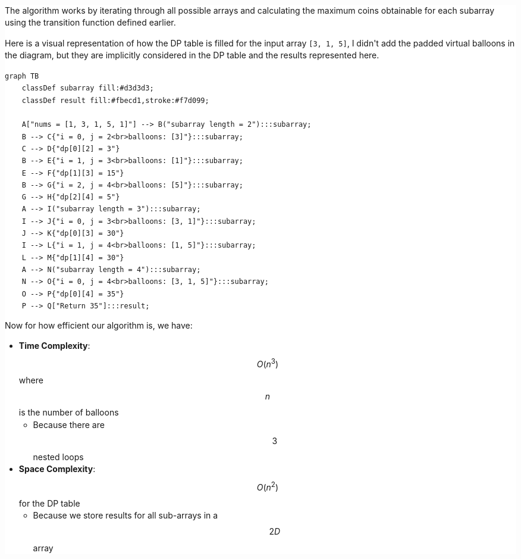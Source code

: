 
The algorithm works by iterating through all possible arrays and calculating the maximum coins obtainable
for each subarray using the transition function defined earlier.

Here is a visual representation of how the DP table is filled for the input array `[3, 1, 5]`, 
I didn't add the padded virtual balloons in the diagram, 
but they are implicitly considered in the DP table and the results represented here.

```mermaid
graph TB
    classDef subarray fill:#d3d3d3;
    classDef result fill:#fbecd1,stroke:#f7d099;

    A["nums = [1, 3, 1, 5, 1]"] --> B("subarray length = 2"):::subarray;
    B --> C{"i = 0, j = 2<br>balloons: [3]"}:::subarray;
    C --> D{"dp[0][2] = 3"}
    B --> E{"i = 1, j = 3<br>balloons: [1]"}:::subarray;
    E --> F{"dp[1][3] = 15"}
    B --> G{"i = 2, j = 4<br>balloons: [5]"}:::subarray;
    G --> H{"dp[2][4] = 5"}
    A --> I("subarray length = 3"):::subarray;
    I --> J{"i = 0, j = 3<br>balloons: [3, 1]"}:::subarray;
    J --> K{"dp[0][3] = 30"}
    I --> L{"i = 1, j = 4<br>balloons: [1, 5]"}:::subarray;
    L --> M{"dp[1][4] = 30"}
    A --> N("subarray length = 4"):::subarray;
    N --> O{"i = 0, j = 4<br>balloons: [3, 1, 5]"}:::subarray;
    O --> P{"dp[0][4] = 35"}
    P --> Q["Return 35"]:::result;
```

Now for how efficient our algorithm is, we have:

- **Time Complexity**: $$O(n^3)$$ where $$n$$ is the number of balloons
    - Because there are $$3$$ nested loops
- **Space Complexity**: $$O(n^2)$$ for the DP table
    - Because we store results for all sub-arrays in a $$2D$$ array